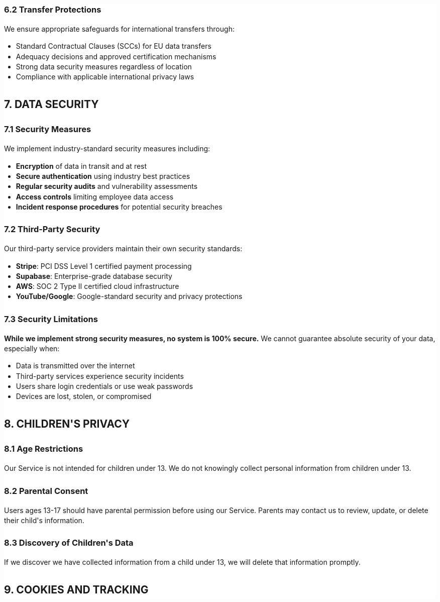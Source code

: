 ### 6.2 Transfer Protections
We ensure appropriate safeguards for international transfers through:
- Standard Contractual Clauses (SCCs) for EU data transfers
- Adequacy decisions and approved certification mechanisms
- Strong data security measures regardless of location
- Compliance with applicable international privacy laws

## 7. DATA SECURITY

### 7.1 Security Measures
We implement industry-standard security measures including:
- **Encryption** of data in transit and at rest
- **Secure authentication** using industry best practices
- **Regular security audits** and vulnerability assessments
- **Access controls** limiting employee data access
- **Incident response procedures** for potential security breaches

### 7.2 Third-Party Security
Our third-party service providers maintain their own security standards:
- **Stripe**: PCI DSS Level 1 certified payment processing
- **Supabase**: Enterprise-grade database security
- **AWS**: SOC 2 Type II certified cloud infrastructure
- **YouTube/Google**: Google-standard security and privacy protections

### 7.3 Security Limitations
**While we implement strong security measures, no system is 100% secure.** We cannot guarantee absolute security of your data, especially when:
- Data is transmitted over the internet
- Third-party services experience security incidents
- Users share login credentials or use weak passwords
- Devices are lost, stolen, or compromised

## 8. CHILDREN'S PRIVACY

### 8.1 Age Restrictions
Our Service is not intended for children under 13. We do not knowingly collect personal information from children under 13.

### 8.2 Parental Consent
Users ages 13-17 should have parental permission before using our Service. Parents may contact us to review, update, or delete their child's information.

### 8.3 Discovery of Children's Data
If we discover we have collected information from a child under 13, we will delete that information promptly.

## 9. COOKIES AND TRACKING
